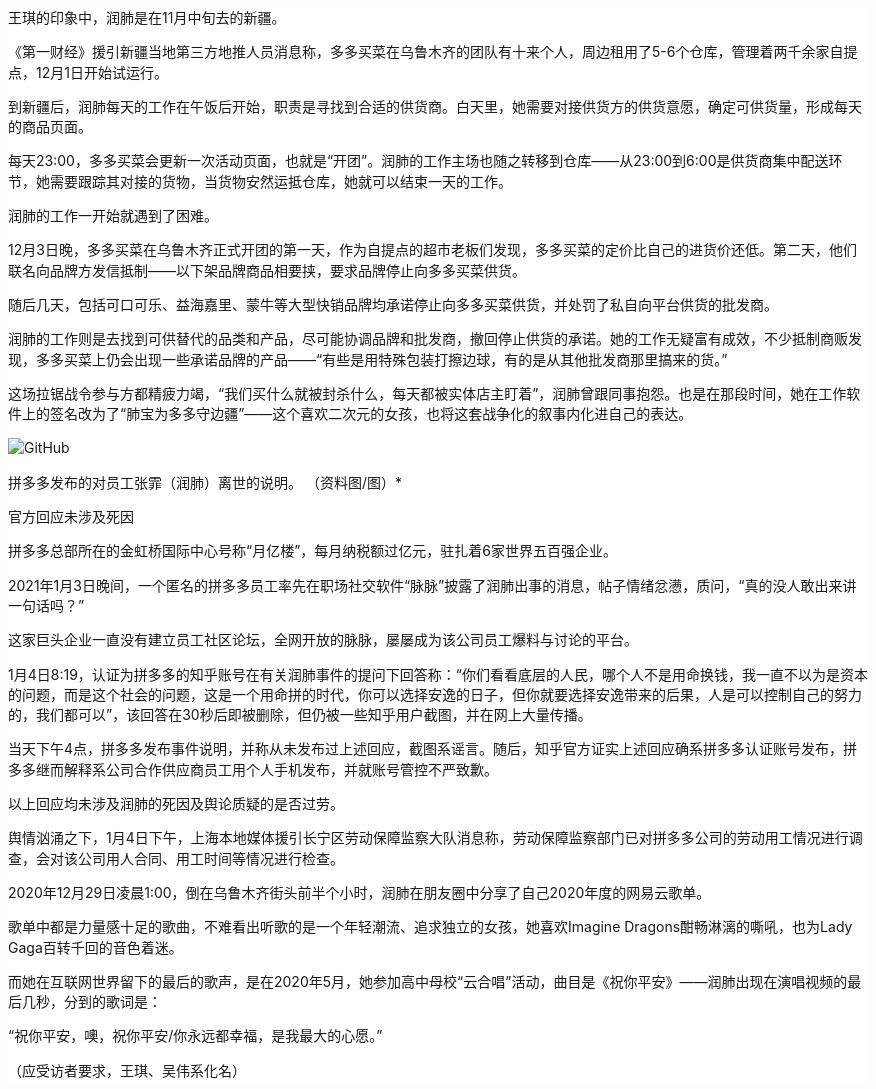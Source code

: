 王琪的印象中，润肺是在11月中旬去的新疆。

《第一财经》援引新疆当地第三方地推人员消息称，多多买菜在乌鲁木齐的团队有十来个人，周边租用了5-6个仓库，管理着两千余家自提点，12月1日开始试运行。

到新疆后，润肺每天的工作在午饭后开始，职责是寻找到合适的供货商。白天里，她需要对接供货方的供货意愿，确定可供货量，形成每天的商品页面。

每天23:00，多多买菜会更新一次活动页面，也就是“开团”。润肺的工作主场也随之转移到仓库——从23:00到6:00是供货商集中配送环节，她需要跟踪其对接的货物，当货物安然运抵仓库，她就可以结束一天的工作。

润肺的工作一开始就遇到了困难。

12月3日晚，多多买菜在乌鲁木齐正式开团的第一天，作为自提点的超市老板们发现，多多买菜的定价比自己的进货价还低。第二天，他们联名向品牌方发信抵制——以下架品牌商品相要挟，要求品牌停止向多多买菜供货。

随后几天，包括可口可乐、益海嘉里、蒙牛等大型快销品牌均承诺停止向多多买菜供货，并处罚了私自向平台供货的批发商。

润肺的工作则是去找到可供替代的品类和产品，尽可能协调品牌和批发商，撤回停止供货的承诺。她的工作无疑富有成效，不少抵制商贩发现，多多买菜上仍会出现一些承诺品牌的产品——“有些是用特殊包装打擦边球，有的是从其他批发商那里搞来的货。”

这场拉锯战令参与方都精疲力竭，“我们买什么就被封杀什么，每天都被实体店主盯着”，润肺曾跟同事抱怨。也是在那段时间，她在工作软件上的签名改为了“肺宝为多多守边疆”——这个喜欢二次元的女孩，也将这套战争化的叙事内化进自己的表达。

![GitHub](https://chinadigitaltimes.net/chinese/files/2021/01/post-661195-5ff676bed13ea.png)

拼多多发布的对员工张霏（润肺）离世的说明。 （资料图/图）*

官方回应未涉及死因

拼多多总部所在的金虹桥国际中心号称“月亿楼”，每月纳税额过亿元，驻扎着6家世界五百强企业。

2021年1月3日晚间，一个匿名的拼多多员工率先在职场社交软件“脉脉”披露了润肺出事的消息，帖子情绪忿懑，质问，“真的没人敢出来讲一句话吗？”

这家巨头企业一直没有建立员工社区论坛，全网开放的脉脉，屡屡成为该公司员工爆料与讨论的平台。

1月4日8:19，认证为拼多多的知乎账号在有关润肺事件的提问下回答称：“你们看看底层的人民，哪个人不是用命换钱，我一直不以为是资本的问题，而是这个社会的问题，这是一个用命拼的时代，你可以选择安逸的日子，但你就要选择安逸带来的后果，人是可以控制自己的努力的，我们都可以”，该回答在30秒后即被删除，但仍被一些知乎用户截图，并在网上大量传播。

当天下午4点，拼多多发布事件说明，并称从未发布过上述回应，截图系谣言。随后，知乎官方证实上述回应确系拼多多认证账号发布，拼多多继而解释系公司合作供应商员工用个人手机发布，并就账号管控不严致歉。

以上回应均未涉及润肺的死因及舆论质疑的是否过劳。

舆情汹涌之下，1月4日下午，上海本地媒体援引长宁区劳动保障监察大队消息称，劳动保障监察部门已对拼多多公司的劳动用工情况进行调查，会对该公司用人合同、用工时间等情况进行检查。

2020年12月29日凌晨1:00，倒在乌鲁木齐街头前半个小时，润肺在朋友圈中分享了自己2020年度的网易云歌单。

歌单中都是力量感十足的歌曲，不难看出听歌的是一个年轻潮流、追求独立的女孩，她喜欢Imagine Dragons酣畅淋漓的嘶吼，也为Lady Gaga百转千回的音色着迷。

而她在互联网世界留下的最后的歌声，是在2020年5月，她参加高中母校“云合唱”活动，曲目是《祝你平安》——润肺出现在演唱视频的最后几秒，分到的歌词是：

“祝你平安，噢，祝你平安/你永远都幸福，是我最大的心愿。”

（应受访者要求，王琪、吴伟系化名）

